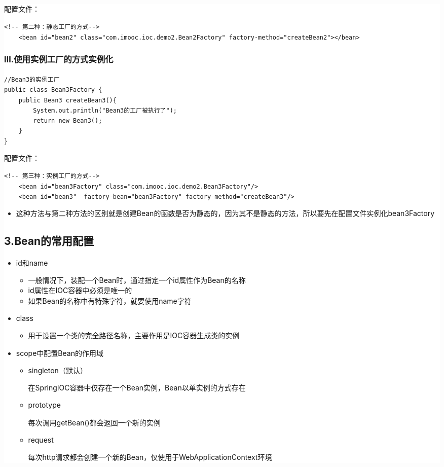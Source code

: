 配置文件：

~~~ 
<!-- 第二种：静态工厂的方式-->
    <bean id="bean2" class="com.imooc.ioc.demo2.Bean2Factory" factory-method="createBean2"></bean>
~~~



### Ⅲ.使用实例工厂的方式实例化

~~~ 
//Bean3的实例工厂
public class Bean3Factory {
    public Bean3 createBean3(){
        System.out.println("Bean3的工厂被执行了");
        return new Bean3();
    }
}
~~~

配置文件：

~~~ 
<!-- 第三种：实例工厂的方式-->
    <bean id="bean3Factory" class="com.imooc.ioc.demo2.Bean3Factory"/>
    <bean id="bean3"  factory-bean="bean3Factory" factory-method="createBean3"/>
~~~

* 这种方法与第二种方法的区别就是创建Bean的函数是否为静态的，因为其不是静态的方法，所以要先在配置文件实例化bean3Factory


## 3.Bean的常用配置

+ id和name

  - 一般情况下，装配一个Bean时，通过指定一个id属性作为Bean的名称
  - id属性在IOC容器中必须是唯一的
  - 如果Bean的名称中有特殊字符，就要使用name字符




+ class

  + 用于设置一个类的完全路径名称，主要作用是IOC容器生成类的实例




+ scope中配置Bean的作用域

  + singleton（默认）

    在SpringIOC容器中仅存在一个Bean实例，Bean以单实例的方式存在

  + prototype

    每次调用getBean()都会返回一个新的实例

  + request

    每次http请求都会创建一个新的Bean，仅使用于WebApplicationContext环境
